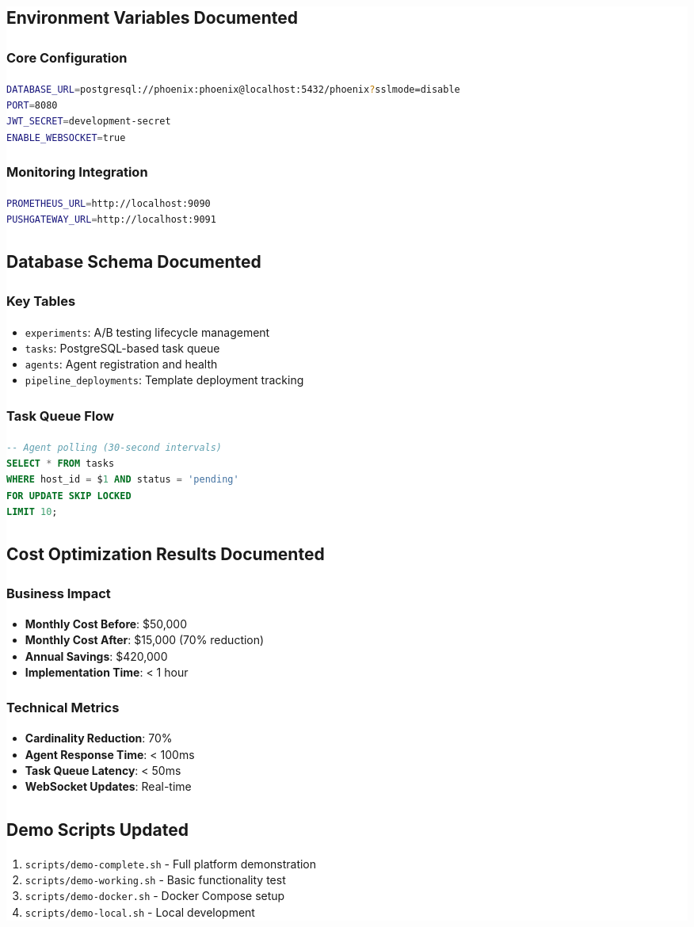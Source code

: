 ## Environment Variables Documented

### Core Configuration
```bash
DATABASE_URL=postgresql://phoenix:phoenix@localhost:5432/phoenix?sslmode=disable
PORT=8080
JWT_SECRET=development-secret
ENABLE_WEBSOCKET=true
```

### Monitoring Integration
```bash
PROMETHEUS_URL=http://localhost:9090
PUSHGATEWAY_URL=http://localhost:9091
```

## Database Schema Documented

### Key Tables
- `experiments`: A/B testing lifecycle management
- `tasks`: PostgreSQL-based task queue
- `agents`: Agent registration and health
- `pipeline_deployments`: Template deployment tracking

### Task Queue Flow
```sql
-- Agent polling (30-second intervals)
SELECT * FROM tasks 
WHERE host_id = $1 AND status = 'pending' 
FOR UPDATE SKIP LOCKED 
LIMIT 10;
```

## Cost Optimization Results Documented

### Business Impact
- **Monthly Cost Before**: $50,000
- **Monthly Cost After**: $15,000 (70% reduction)
- **Annual Savings**: $420,000
- **Implementation Time**: < 1 hour

### Technical Metrics
- **Cardinality Reduction**: 70%
- **Agent Response Time**: < 100ms
- **Task Queue Latency**: < 50ms
- **WebSocket Updates**: Real-time

## Demo Scripts Updated
1. `scripts/demo-complete.sh` - Full platform demonstration
2. `scripts/demo-working.sh` - Basic functionality test
3. `scripts/demo-docker.sh` - Docker Compose setup
4. `scripts/demo-local.sh` - Local development
